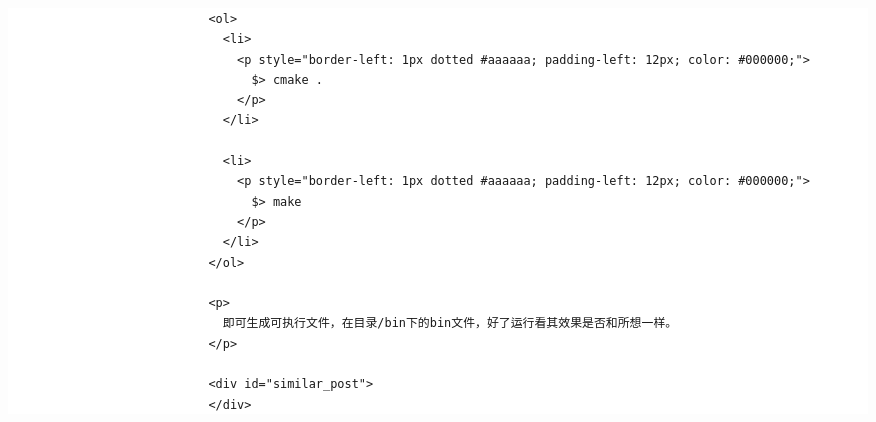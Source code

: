                                 <ol>
                                  <li>
                                    <p style="border-left: 1px dotted #aaaaaa; padding-left: 12px; color: #000000;">
                                      $> cmake .
                                    </p>
                                  </li>
                                  
                                  <li>
                                    <p style="border-left: 1px dotted #aaaaaa; padding-left: 12px; color: #000000;">
                                      $> make
                                    </p>
                                  </li>
                                </ol>
                                
                                <p>
                                  即可生成可执行文件，在目录/bin下的bin文件，好了运行看其效果是否和所想一样。
                                </p>
                                
                                <div id="similar_post">
                                </div>